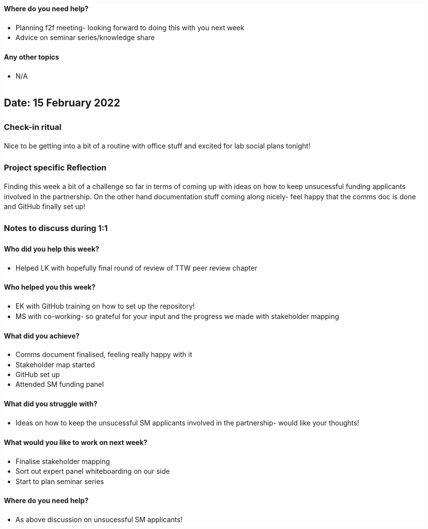 #### Where do you need help?

* Planning f2f meeting- looking forward to doing this with you next week
* Advice on seminar series/knowledge share

#### Any other topics

- N/A



## Date: 15 February 2022

### Check-in ritual
Nice to be getting into a bit of a routine with office stuff and excited for lab social plans tonight!

### Project specific Reflection

Finding this week a bit of a challenge so far in terms of coming up with ideas on how to keep unsucessful funding applicants involved in the partnership. On the other hand documentation stuff coming along nicely- feel happy that the comms doc is done and GitHub finally set up!

### Notes to discuss during 1:1

#### Who did you help this week?

* Helped LK with hopefully final round of review of TTW peer review chapter

#### Who helped you this week?

* EK with GitHub training on how to set up the repository!
* MS with co-working- so grateful for your input and the progress we made with stakeholder mapping

#### What did you achieve?

* Comms document finalised, feeling really happy with it 
* Stakeholder map started
* GitHub set up
* Attended SM funding panel

#### What did you struggle with?

* Ideas on how to keep the unsucessful SM applicants involved in the partnership- would like your thoughts!

#### What would you like to work on next week?

* Finalise stakeholder mapping
* Sort out expert panel whiteboarding on our side
* Start to plan seminar series

#### Where do you need help?

* As above discussion on unsucessful SM applicants!
